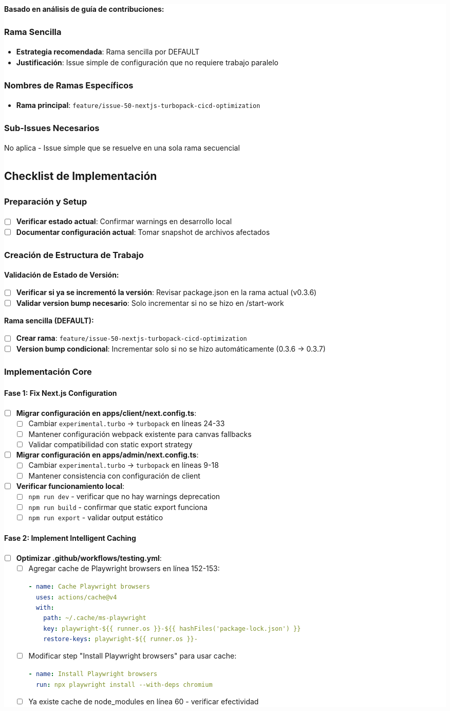 **Basado en análisis de guía de contribuciones:**

### Rama Sencilla
- **Estrategia recomendada**: Rama sencilla por DEFAULT
- **Justificación**: Issue simple de configuración que no requiere trabajo paralelo

### Nombres de Ramas Específicos
- **Rama principal**: `feature/issue-50-nextjs-turbopack-cicd-optimization`

### Sub-Issues Necesarios
No aplica - Issue simple que se resuelve en una sola rama secuencial

## Checklist de Implementación

### Preparación y Setup

- [ ] **Verificar estado actual**: Confirmar warnings en desarrollo local
- [ ] **Documentar configuración actual**: Tomar snapshot de archivos afectados

### Creación de Estructura de Trabajo

**Validación de Estado de Versión:**
- [ ] **Verificar si ya se incrementó la versión**: Revisar package.json en la rama actual (v0.3.6)
- [ ] **Validar version bump necesario**: Solo incrementar si no se hizo en /start-work

**Rama sencilla (DEFAULT):**
- [ ] **Crear rama**: `feature/issue-50-nextjs-turbopack-cicd-optimization`
- [ ] **Version bump condicional**: Incrementar solo si no se hizo automáticamente (0.3.6 → 0.3.7)

### Implementación Core

#### Fase 1: Fix Next.js Configuration

- [ ] **Migrar configuración en apps/client/next.config.ts**:
  - [ ] Cambiar `experimental.turbo` → `turbopack` en líneas 24-33
  - [ ] Mantener configuración webpack existente para canvas fallbacks
  - [ ] Validar compatibilidad con static export strategy

- [ ] **Migrar configuración en apps/admin/next.config.ts**:
  - [ ] Cambiar `experimental.turbo` → `turbopack` en líneas 9-18
  - [ ] Mantener consistencia con configuración de client

- [ ] **Verificar funcionamiento local**:
  - [ ] `npm run dev` - verificar que no hay warnings deprecation
  - [ ] `npm run build` - confirmar que static export funciona
  - [ ] `npm run export` - validar output estático

#### Fase 2: Implement Intelligent Caching

- [ ] **Optimizar .github/workflows/testing.yml**:
  - [ ] Agregar cache de Playwright browsers en línea 152-153:
    ```yaml
    - name: Cache Playwright browsers
      uses: actions/cache@v4
      with:
        path: ~/.cache/ms-playwright
        key: playwright-${{ runner.os }}-${{ hashFiles('package-lock.json') }}
        restore-keys: playwright-${{ runner.os }}-
    ```
  - [ ] Modificar step "Install Playwright browsers" para usar cache:
    ```yaml
    - name: Install Playwright browsers
      run: npx playwright install --with-deps chromium
    ```
  - [ ] Ya existe cache de node_modules en línea 60 - verificar efectividad